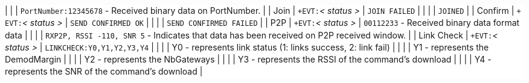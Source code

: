 |                            |                     | `PortNumber:12345678` - Received binary data on PortNumber.                                       |
| Join                       | `+EVT:`*< status >* | `JOIN FAILED`                                                                                     |
|                            |                     | `JOINED`                                                                                          |
| Confirm                    | `+EVT:`*< status >* | `SEND CONFIRMED OK`                                                                               |
|                            |                     | `SEND CONFIRMED FAILED`                                                                           |
| P2P                        | `+EVT:`*< status >* | `00112233` - Received binary data format data                                                     |
|                            |                     | `RXP2P, RSSI -110, SNR 5` - Indicates that data has been received on P2P received window.         |
| Link Check                 | `+EVT:`*< status >* | `LINKCHECK:Y0,Y1,Y2,Y3,Y4`                                                                        |
|                            |                     | Y0 - represents link status (1: links success, 2: link fail)                                      |
|                            |                     | Y1 - represents the DemodMargin                                                                   |
|                            |                     | Y2 - represents the NbGateways                                                                    |
|                            |                     | Y3 - represents the RSSI of the command’s download                                                |
|                            |                     | Y4 - represents the SNR of the command’s download                                                 |

